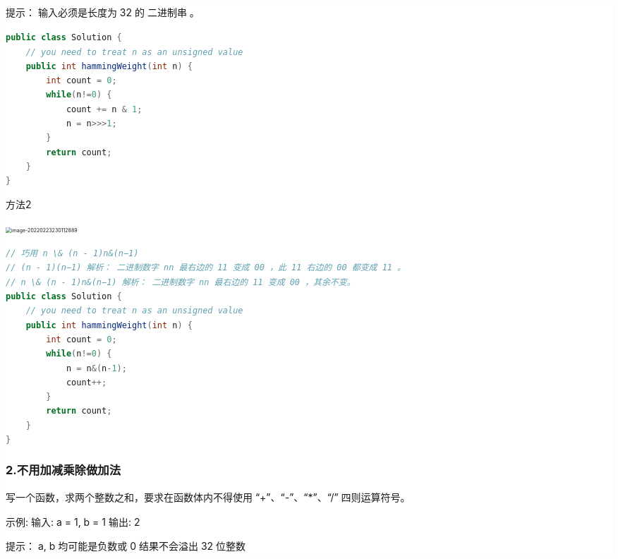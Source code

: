 提示：
输入必须是长度为 32 的 二进制串 。


```java
public class Solution {
    // you need to treat n as an unsigned value
    public int hammingWeight(int n) {
        int count = 0;
        while(n!=0) {
            count += n & 1;
            n = n>>>1;
        }
        return count;
    }
}
```



方法2

<img src="/Users/hwj/project/Master-He.github.io/docs/study/Java/LeetCode.assets/image-20220223230112889.png" alt="image-20220223230112889" style="zoom:50%;" />

```java
// 巧用 n \& (n - 1)n&(n−1)
// (n - 1)(n−1) 解析： 二进制数字 nn 最右边的 11 变成 00 ，此 11 右边的 00 都变成 11 。
// n \& (n - 1)n&(n−1) 解析： 二进制数字 nn 最右边的 11 变成 00 ，其余不变。
public class Solution {
    // you need to treat n as an unsigned value
    public int hammingWeight(int n) {
        int count = 0;
        while(n!=0) {
            n = n&(n-1);
            count++;
        }
        return count;
    }
}
```





### 2.不用加减乘除做加法

写一个函数，求两个整数之和，要求在函数体内不得使用 “+”、“-”、“*”、“/” 四则运算符号。

示例:
输入: a = 1, b = 1
输出: 2

提示：
a, b 均可能是负数或 0
结果不会溢出 32 位整数

